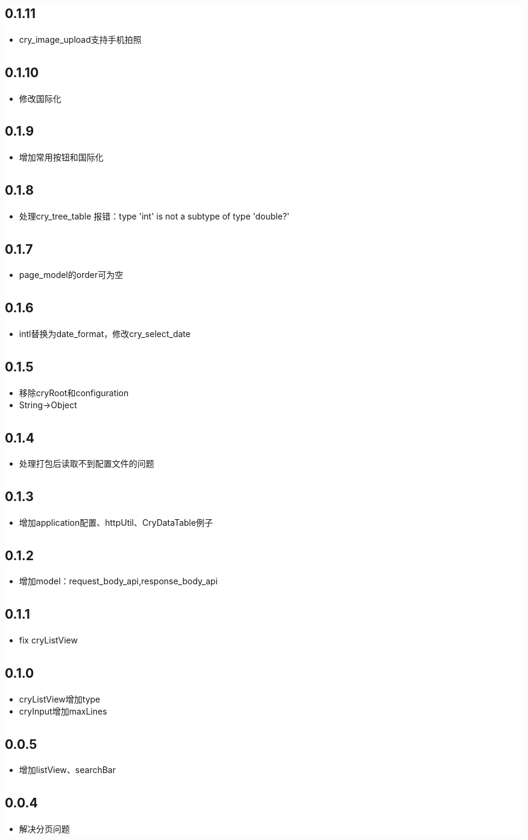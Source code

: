 ## 0.1.11
* cry_image_upload支持手机拍照

## 0.1.10
* 修改国际化

## 0.1.9
* 增加常用按钮和国际化

## 0.1.8
* 处理cry_tree_table 报错：type 'int' is not a subtype of type 'double?'

## 0.1.7
* page_model的order可为空

## 0.1.6
* intl替换为date_format，修改cry_select_date

## 0.1.5
* 移除cryRoot和configuration
* String->Object

## 0.1.4
* 处理打包后读取不到配置文件的问题

## 0.1.3
* 增加application配置、httpUtil、CryDataTable例子

## 0.1.2
* 增加model：request_body_api,response_body_api

## 0.1.1
* fix cryListView

## 0.1.0
* cryListView增加type
* cryInput增加maxLines

## 0.0.5
* 增加listView、searchBar

## 0.0.4
* 解决分页问题
